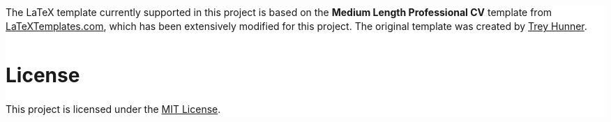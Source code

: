 The LaTeX template currently supported in this project is based on the **Medium Length Professional CV** template from [LaTeXTemplates.com](https://www.latextemplates.com/template/medium-length-professional-cv), which has been extensively modified for this project. The original template was created by [Trey Hunner](https://treyhunner.com).

# License

This project is licensed under the [MIT License](https://opensource.org/license/mit).
